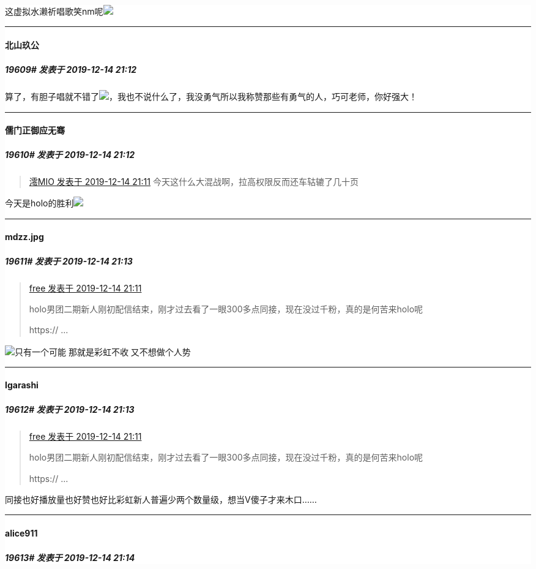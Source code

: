 这虚拟水濑祈唱歌笑nm呢<img src="https://static.saraba1st.com/image/smiley/face2017/068.png" referrerpolicy="no-referrer">


-----

####  北山玖公  
##### 19609#       发表于 2019-12-14 21:12


算了，有胆子唱就不错了<img src="https://static.saraba1st.com/image/smiley/face2017/001.png" referrerpolicy="no-referrer">，我也不说什么了，我没勇气所以我称赞那些有勇气的人，巧可老师，你好强大！


-----

####  儒门正御应无骞  
##### 19610#       发表于 2019-12-14 21:12


<blockquote><a href="httphttps://bbs.saraba1st.com/2b/forum.php?mod=redirect&amp;goto=findpost&amp;pid=45862634&amp;ptid=1857164" target="_blank">澪MIO 发表于 2019-12-14 21:11</a>
今天这什么大混战啊，拉高权限反而还车轱辘了几十页</blockquote>
今天是holo的胜利<img src="https://static.saraba1st.com/image/smiley/face2017/037.png" referrerpolicy="no-referrer">


-----

####  mdzz.jpg  
##### 19611#       发表于 2019-12-14 21:13


<blockquote><a href="httphttps://bbs.saraba1st.com/2b/forum.php?mod=redirect&amp;goto=findpost&amp;pid=45862635&amp;ptid=1857164" target="_blank">free 发表于 2019-12-14 21:11</a>

holo男团二期新人刚初配信结束，刚才过去看了一眼300多点同接，现在没过千粉，真的是何苦来holo呢

https:// ...</blockquote>
<img src="https://static.saraba1st.com/image/smiley/face2017/067.png" referrerpolicy="no-referrer">只有一个可能 那就是彩虹不收 又不想做个人势


-----

####  Igarashi  
##### 19612#       发表于 2019-12-14 21:13


<blockquote><a href="httphttps://bbs.saraba1st.com/2b/forum.php?mod=redirect&amp;goto=findpost&amp;pid=45862635&amp;ptid=1857164" target="_blank">free 发表于 2019-12-14 21:11</a>

holo男团二期新人刚初配信结束，刚才过去看了一眼300多点同接，现在没过千粉，真的是何苦来holo呢

https:// ...</blockquote>
同接也好播放量也好赞也好比彩虹新人普遍少两个数量级，想当V傻子才来木口……


-----

####  alice911  
##### 19613#       发表于 2019-12-14 21:14
